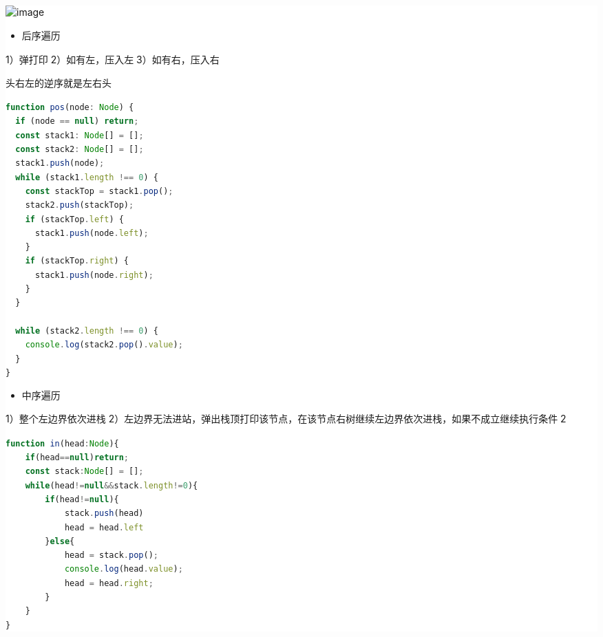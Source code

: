 ![image](../../assets/sf/tree/tree5.png)

- 后序遍历

1）弹打印
2）如有左，压入左
3）如有右，压入右

头右左的逆序就是左右头

```ts
function pos(node: Node) {
  if (node == null) return;
  const stack1: Node[] = [];
  const stack2: Node[] = [];
  stack1.push(node);
  while (stack1.length !== 0) {
    const stackTop = stack1.pop();
    stack2.push(stackTop);
    if (stackTop.left) {
      stack1.push(node.left);
    }
    if (stackTop.right) {
      stack1.push(node.right);
    }
  }

  while (stack2.length !== 0) {
    console.log(stack2.pop().value);
  }
}
```

- 中序遍历

1）整个左边界依次进栈
2）左边界无法进站，弹出栈顶打印该节点，在该节点右树继续左边界依次进栈，如果不成立继续执行条件 2

```ts
function in(head:Node){
    if(head==null)return;
    const stack:Node[] = [];
    while(head!=null&&stack.length!=0){
        if(head!=null){
            stack.push(head)
            head = head.left
        }else{
            head = stack.pop();
            console.log(head.value);
            head = head.right;
        }
    }
}
```
